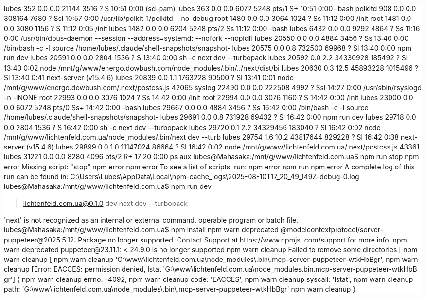 lubes        352  0.0  0.0  21144  3516 ?        S    10:51   0:00 (sd-pam)
lubes        363  0.0  0.0   6072  5248 pts/1    S+   10:51   0:00 -bash
polkitd      908  0.0  0.0 308164  7680 ?        Ssl  10:57   0:00 /usr/lib/polkit-1/polkitd --no-debug
root        1480  0.0  0.0   3064  1024 ?        Ss   11:12   0:00 /init
root        1481  0.0  0.0   3080  1156 ?        S    11:12   0:05 /init
lubes       1482  0.0  0.0   6204  5248 pts/2    Ss   11:12   0:00 -bash
lubes       6432  0.0  0.0   9292  4864 ?        Ss   11:16   0:00 /usr/bin/dbus-daemon --session --address=systemd: --nofork --nopidfi
lubes      20550  0.0  0.0   4884  3456 ?        Ss   13:40   0:00 /bin/bash -c -l source /home/lubes/.claude/shell-snapshots/snapshot-
lubes      20575  0.0  0.8 732500 69968 ?        Sl   13:40   0:00 npm run dev
lubes      20591  0.0  0.0   2804  1536 ?        S    13:40   0:00 sh -c next dev --turbopack
lubes      20592  0.0  2.2 34330928 185492 ?     Sl   13:40   0:02 node /mnt/g/www/energo.dowbush.com/node_modules/.bin/../next/dist/bi
lubes      20630  0.3 12.5 45893228 1015496 ?    Sl   13:40   0:41 next-server (v15.4.6)
lubes      20839  0.0  1.1 1763228 90500 ?       Sl   13:41   0:01 node /mnt/g/www/energo.dowbush.com/.next/postcss.js 42065
syslog     22490  0.0  0.0 222508  4992 ?        Ssl  14:27   0:00 /usr/sbin/rsyslogd -n -iNONE
root       22993  0.0  0.0   3076  1024 ?        Ss   14:42   0:00 /init
root       22994  0.0  0.0   3076  1160 ?        S    14:42   0:00 /init
lubes      23000  0.0  0.0   6072  5248 pts/0    Ss+  14:42   0:00 -bash
lubes      29667  0.0  0.0   4884  3456 ?        Ss   16:42   0:00 /bin/bash -c -l source /home/lubes/.claude/shell-snapshots/snapshot-
lubes      29691  0.0  0.8 731928 69432 ?        Sl   16:42   0:00 npm run dev
lubes      29718  0.0  0.0   2804  1536 ?        S    16:42   0:00 sh -c next dev --turbopack
lubes      29720  0.1  2.2 34329456 183040 ?     Sl   16:42   0:02 node /mnt/g/www/lichtenfeld.com.ua/node_modules/.bin/next dev --turb
lubes      29754  1.6 10.2 43817644 829228 ?     Sl   16:42   0:38 next-server (v15.4.6)
lubes      29899  0.0  1.0 11147024 86664 ?      Sl   16:42   0:02 node /mnt/g/www/lichtenfeld.com.ua/.next/postcss.js 43361
lubes      31221  0.0  0.0   8280  4096 pts/2    R+   17:20   0:00 ps aux
lubes@Mahasaka:/mnt/g/www/lichtenfeld.com.ua$ npm run stop
npm error Missing script: "stop"
npm error
npm error To see a list of scripts, run:
npm error   npm run
npm error A complete log of this run can be found in: C:\Users\Lubes\AppData\Local\npm-cache\_logs\2025-08-10T17_20_49_149Z-debug-0.log
lubes@Mahasaka:/mnt/g/www/lichtenfeld.com.ua$ npm run dev

> lichtenfeld.com.ua@0.1.0 dev
> next dev --turbopack

'next' is not recognized as an internal or external command,
operable program or batch file.
lubes@Mahasaka:/mnt/g/www/lichtenfeld.com.ua$ npm install
npm warn deprecated @modelcontextprotocol/server-puppeteer@2025.5.12: Package no longer supported. Contact Support at https://www.npmjs
.com/support for more info.
npm warn deprecated puppeteer@23.11.1: < 24.9.0 is no longer supported
npm warn cleanup Failed to remove some directories [
npm warn cleanup   [
npm warn cleanup     'G:\\www\\lichtenfeld.com.ua\\node_modules\\.bin\\.mcp-server-puppeteer-wtkHbBgr',
npm warn cleanup     [Error: EACCES: permission denied, lstat 'G:\www\lichtenfeld.com.ua\node_modules\.bin\.mcp-server-puppeteer-wtkHbB
gr'] {
npm warn cleanup       errno: -4092,
npm warn cleanup       code: 'EACCES',
npm warn cleanup       syscall: 'lstat',
npm warn cleanup       path: 'G:\\www\\lichtenfeld.com.ua\\node_modules\\.bin\\.mcp-server-puppeteer-wtkHbBgr'
npm warn cleanup     }
